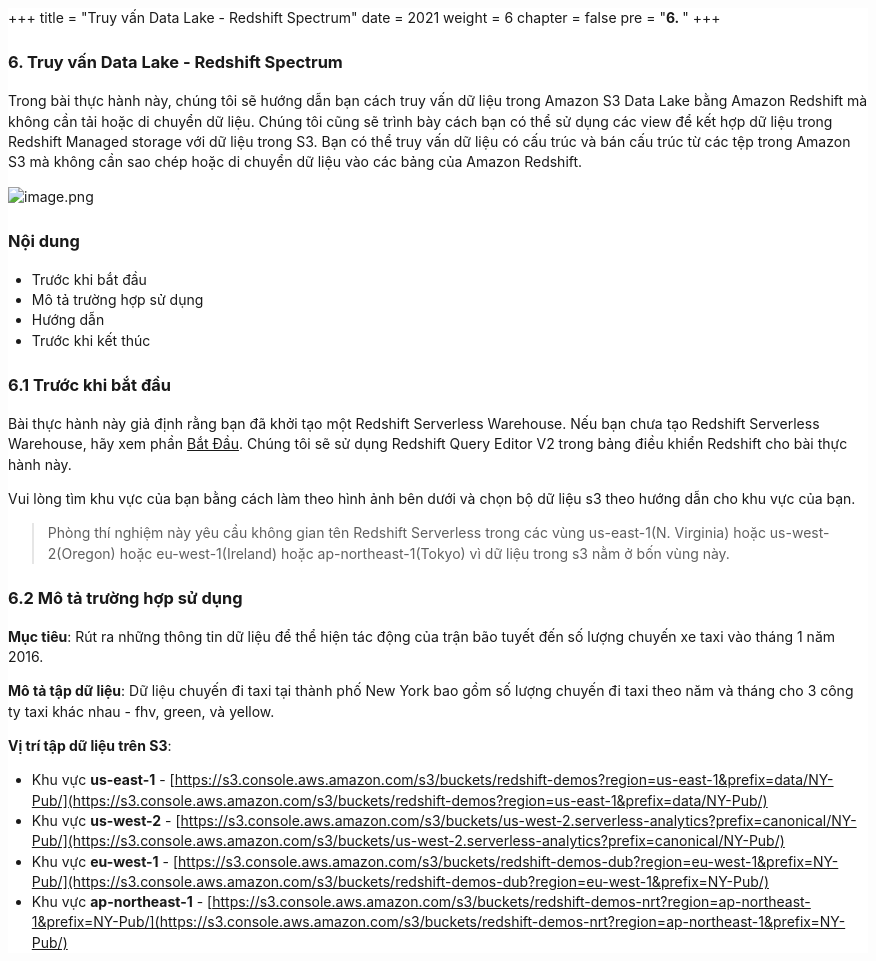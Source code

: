 +++
title = "Truy vấn Data Lake - Redshift Spectrum"
date = 2021
weight = 6
chapter = false
pre = "<b>6. </b>"
+++

### **6. Truy vấn Data Lake - Redshift Spectrum**

Trong bài thực hành này, chúng tôi sẽ hướng dẫn bạn cách truy vấn dữ liệu trong Amazon S3 Data Lake bằng Amazon Redshift mà không cần tải hoặc di chuyển dữ liệu. Chúng tôi cũng sẽ trình bày cách bạn có thể sử dụng các view để kết hợp dữ liệu trong Redshift Managed storage với dữ liệu trong S3. Bạn có thể truy vấn dữ liệu có cấu trúc và bán cấu trúc từ các tệp trong Amazon S3 mà không cần sao chép hoặc di chuyển dữ liệu vào các bảng của Amazon Redshift. 

![image.png](/images/6/6-001.png)

### **Nội dung**

- Trước khi bắt đầu
- Mô tả trường hợp sử dụng
- Hướng dẫn
- Trước khi kết thúc

### **6.1 Trước khi bắt đầu**

Bài thực hành này giả định rằng bạn đã khởi tạo một Redshift Serverless Warehouse. Nếu bạn chưa tạo Redshift Serverless Warehouse, hãy xem phần [Bắt Đầu](https://catalog.us-east-1.prod.workshops.aws/workshops/9f29cdba-66c0-445e-8cbb-28a092cb5ba7/en-US/lab1). Chúng tôi sẽ sử dụng Redshift Query Editor V2 trong bảng điều khiển Redshift cho bài thực hành này.

Vui lòng tìm khu vực của bạn bằng cách làm theo hình ảnh bên dưới và chọn bộ dữ liệu s3 theo hướng dẫn cho khu vực của bạn.

> Phòng thí nghiệm này yêu cầu không gian tên Redshift Serverless trong các vùng us-east-1(N. Virginia) hoặc us-west-2(Oregon) hoặc eu-west-1(Ireland) hoặc ap-northeast-1(Tokyo) vì dữ liệu trong s3 nằm ở bốn vùng này.

### **6.2 Mô tả trường hợp sử dụng**

**Mục tiêu**: Rút ra những thông tin dữ liệu để thể hiện tác động của trận bão tuyết đến số lượng chuyến xe taxi vào tháng 1 năm 2016.

**Mô tả tập dữ liệu**: Dữ liệu chuyến đi taxi tại thành phố New York bao gồm số lượng chuyến đi taxi theo năm và tháng cho 3 công ty taxi khác nhau - fhv, green, và yellow.

**Vị trí tập dữ liệu trên S3**:

+ Khu vực **us-east-1** - [https://s3.console.aws.amazon.com/s3/buckets/redshift-demos?region=us-east-1&prefix=data/NY-Pub/](https://s3.console.aws.amazon.com/s3/buckets/redshift-demos?region=us-east-1&prefix=data/NY-Pub/)
+ Khu vực **us-west-2** - [https://s3.console.aws.amazon.com/s3/buckets/us-west-2.serverless-analytics?prefix=canonical/NY-Pub/](https://s3.console.aws.amazon.com/s3/buckets/us-west-2.serverless-analytics?prefix=canonical/NY-Pub/)
+ Khu vực **eu-west-1** - [https://s3.console.aws.amazon.com/s3/buckets/redshift-demos-dub?region=eu-west-1&prefix=NY-Pub/](https://s3.console.aws.amazon.com/s3/buckets/redshift-demos-dub?region=eu-west-1&prefix=NY-Pub/)
+ Khu vực **ap-northeast-1** - [https://s3.console.aws.amazon.com/s3/buckets/redshift-demos-nrt?region=ap-northeast-1&prefix=NY-Pub/](https://s3.console.aws.amazon.com/s3/buckets/redshift-demos-nrt?region=ap-northeast-1&prefix=NY-Pub/)
